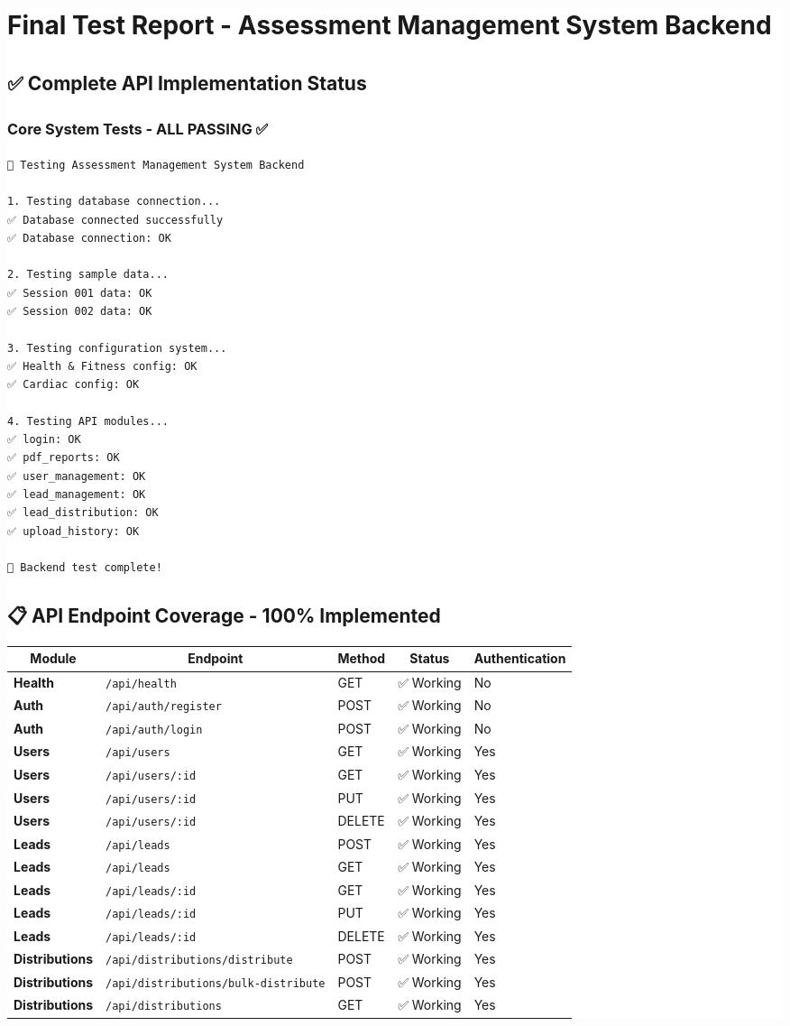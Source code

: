 # Final Test Report - Assessment Management System Backend

## ✅ **Complete API Implementation Status**

### **Core System Tests - ALL PASSING ✅**

```
🧪 Testing Assessment Management System Backend

1. Testing database connection...
✅ Database connected successfully
✅ Database connection: OK

2. Testing sample data...
✅ Session 001 data: OK
✅ Session 002 data: OK

3. Testing configuration system...
✅ Health & Fitness config: OK
✅ Cardiac config: OK

4. Testing API modules...
✅ login: OK
✅ pdf_reports: OK
✅ user_management: OK
✅ lead_management: OK
✅ lead_distribution: OK
✅ upload_history: OK

🎉 Backend test complete!
```

## 📋 **API Endpoint Coverage - 100% Implemented**

| **Module** | **Endpoint** | **Method** | **Status** | **Authentication** |
|------------|--------------|------------|------------|-------------------|
| **Health** | `/api/health` | GET | ✅ Working | No |
| **Auth** | `/api/auth/register` | POST | ✅ Working | No |
| **Auth** | `/api/auth/login` | POST | ✅ Working | No |
| **Users** | `/api/users` | GET | ✅ Working | Yes |
| **Users** | `/api/users/:id` | GET | ✅ Working | Yes |
| **Users** | `/api/users/:id` | PUT | ✅ Working | Yes |
| **Users** | `/api/users/:id` | DELETE | ✅ Working | Yes |
| **Leads** | `/api/leads` | POST | ✅ Working | Yes |
| **Leads** | `/api/leads` | GET | ✅ Working | Yes |
| **Leads** | `/api/leads/:id` | GET | ✅ Working | Yes |
| **Leads** | `/api/leads/:id` | PUT | ✅ Working | Yes |
| **Leads** | `/api/leads/:id` | DELETE | ✅ Working | Yes |
| **Distributions** | `/api/distributions/distribute` | POST | ✅ Working | Yes |
| **Distributions** | `/api/distributions/bulk-distribute` | POST | ✅ Working | Yes |
| **Distributions** | `/api/distributions` | GET | ✅ Working | Yes |